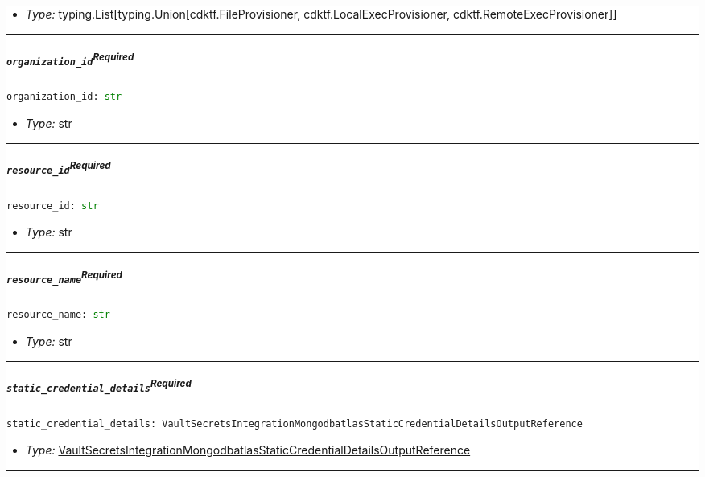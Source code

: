- *Type:* typing.List[typing.Union[cdktf.FileProvisioner, cdktf.LocalExecProvisioner, cdktf.RemoteExecProvisioner]]

---

##### `organization_id`<sup>Required</sup> <a name="organization_id" id="@cdktf/provider-hcp.vaultSecretsIntegrationMongodbatlas.VaultSecretsIntegrationMongodbatlas.property.organizationId"></a>

```python
organization_id: str
```

- *Type:* str

---

##### `resource_id`<sup>Required</sup> <a name="resource_id" id="@cdktf/provider-hcp.vaultSecretsIntegrationMongodbatlas.VaultSecretsIntegrationMongodbatlas.property.resourceId"></a>

```python
resource_id: str
```

- *Type:* str

---

##### `resource_name`<sup>Required</sup> <a name="resource_name" id="@cdktf/provider-hcp.vaultSecretsIntegrationMongodbatlas.VaultSecretsIntegrationMongodbatlas.property.resourceName"></a>

```python
resource_name: str
```

- *Type:* str

---

##### `static_credential_details`<sup>Required</sup> <a name="static_credential_details" id="@cdktf/provider-hcp.vaultSecretsIntegrationMongodbatlas.VaultSecretsIntegrationMongodbatlas.property.staticCredentialDetails"></a>

```python
static_credential_details: VaultSecretsIntegrationMongodbatlasStaticCredentialDetailsOutputReference
```

- *Type:* <a href="#@cdktf/provider-hcp.vaultSecretsIntegrationMongodbatlas.VaultSecretsIntegrationMongodbatlasStaticCredentialDetailsOutputReference">VaultSecretsIntegrationMongodbatlasStaticCredentialDetailsOutputReference</a>

---